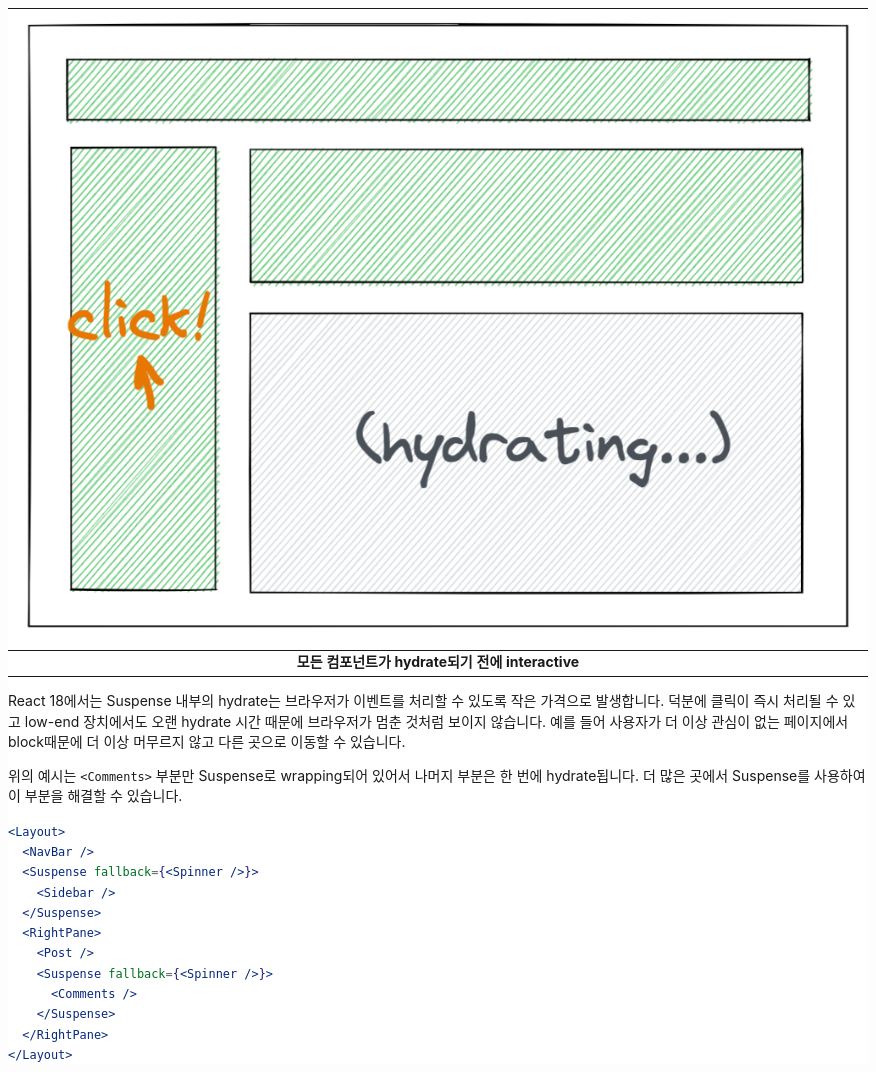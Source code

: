 | ![interactive-hydrate](./images/interactive-hydrate.png) |
| :------------------------------------------------------: |
|     **모든 컴포넌트가 hydrate되기 전에 interactive**     |

React 18에서는 Suspense 내부의 hydrate는 브라우저가 이벤트를 처리할 수 있도록 작은 가격으로 발생합니다. 덕분에 클릭이 즉시 처리될 수 있고 low-end 장치에서도 오랜 hydrate 시간 때문에 브라우저가 멈춘 것처럼 보이지 않습니다. 예를 들어 사용자가 더 이상 관심이 없는 페이지에서 block때문에 더 이상 머무르지 않고 다른 곳으로 이동할 수 있습니다.

위의 예시는 `<Comments>` 부분만 Suspense로 wrapping되어 있어서 나머지 부분은 한 번에 hydrate됩니다. 더 많은 곳에서 Suspense를 사용하여 이 부분을 해결할 수 있습니다.

```jsx
<Layout>
  <NavBar />
  <Suspense fallback={<Spinner />}>
    <Sidebar />
  </Suspense>
  <RightPane>
    <Post />
    <Suspense fallback={<Spinner />}>
      <Comments />
    </Suspense>
  </RightPane>
</Layout>
```
